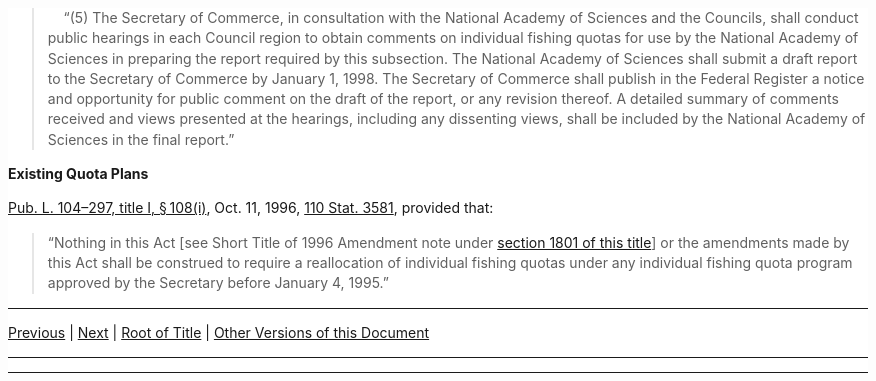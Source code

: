 >     “(5) The Secretary of Commerce, in consultation with the National Academy of Sciences and the Councils, shall conduct public hearings in each Council region to obtain comments on individual fishing quotas for use by the National Academy of Sciences in preparing the report required by this subsection. The National Academy of Sciences shall submit a draft report to the Secretary of Commerce by January 1, 1998. The Secretary of Commerce shall publish in the Federal Register a notice and opportunity for public comment on the draft of the report, or any revision thereof. A detailed summary of comments received and views presented at the hearings, including any dissenting views, shall be included by the National Academy of Sciences in the final report.”

 __Existing Quota Plans__ 

[Pub. L. 104–297, title I, § 108(i)][/us/pl/104/297/s108/i], Oct. 11, 1996, [110 Stat. 3581][/us/stat/110/3581], provided that: 

> “Nothing in this Act \[see Short Title of 1996 Amendment note under [section 1801 of this title][/us/usc/t16/s1801]\] or the amendments made by this Act shall be construed to require a reallocation of individual fishing quotas under any individual fishing quota program approved by the Secretary before January 4, 1995.”

----------

[Previous](./../../../../..//us/usc/t16/ch38/schIV/m__us_usc_t16_s1852.md) | [Next](./../../../../..//us/usc/t16/ch38/schIV/m__us_usc_t16_s1853a.md) | [Root of Title](./../../../../../) | [Other Versions of this Document](https://publicdocs.github.io/go/links?ns=uslm&ref=%2Fus%2Fusc%2Ft16%2Fs1853)

----------
----------

[/us/usc/t16/s1855/b/1/A]: https://publicdocs.github.io/go/links?ns=uslm&ref=%2Fus%2Fusc%2Ft16%2Fs1855%2Fb%2F1%2FA
[/us/usc/t16/s1854/a]: https://publicdocs.github.io/go/links?ns=uslm&ref=%2Fus%2Fusc%2Ft16%2Fs1854%2Fa
[/us/usc/t16/s1884]: https://publicdocs.github.io/go/links?ns=uslm&ref=%2Fus%2Fusc%2Ft16%2Fs1884
[/us/usc/t16/s1824]: https://publicdocs.github.io/go/links?ns=uslm&ref=%2Fus%2Fusc%2Ft16%2Fs1824
[/us/usc/t16/s1854]: https://publicdocs.github.io/go/links?ns=uslm&ref=%2Fus%2Fusc%2Ft16%2Fs1854
[/us/usc/t16/s1854]: https://publicdocs.github.io/go/links?ns=uslm&ref=%2Fus%2Fusc%2Ft16%2Fs1854
[/us/pl/94/265/s303]: https://publicdocs.github.io/go/links?ns=uslm&ref=%2Fus%2Fpl%2F94%2F265%2Fs303
[/us/stat/90/351]: https://publicdocs.github.io/go/links?ns=uslm&ref=%2Fus%2Fstat%2F90%2F351
[/us/pl/95/354/s5/2]: https://publicdocs.github.io/go/links?ns=uslm&ref=%2Fus%2Fpl%2F95%2F354%2Fs5%2F2
[/us/stat/92/521]: https://publicdocs.github.io/go/links?ns=uslm&ref=%2Fus%2Fstat%2F92%2F521
[/us/pl/97/453/s6]: https://publicdocs.github.io/go/links?ns=uslm&ref=%2Fus%2Fpl%2F97%2F453%2Fs6
[/us/stat/96/2486]: https://publicdocs.github.io/go/links?ns=uslm&ref=%2Fus%2Fstat%2F96%2F2486
[/us/pl/99/659]: https://publicdocs.github.io/go/links?ns=uslm&ref=%2Fus%2Fpl%2F99%2F659
[/us/stat/100/3707]: https://publicdocs.github.io/go/links?ns=uslm&ref=%2Fus%2Fstat%2F100%2F3707
[/us/pl/101/627/s109]: https://publicdocs.github.io/go/links?ns=uslm&ref=%2Fus%2Fpl%2F101%2F627%2Fs109
[/us/stat/104/4447]: https://publicdocs.github.io/go/links?ns=uslm&ref=%2Fus%2Fstat%2F104%2F4447
[/us/pl/102/251/s301/g]: https://publicdocs.github.io/go/links?ns=uslm&ref=%2Fus%2Fpl%2F102%2F251%2Fs301%2Fg
[/us/stat/106/64]: https://publicdocs.github.io/go/links?ns=uslm&ref=%2Fus%2Fstat%2F106%2F64
[/us/pl/104/297/s108/a]: https://publicdocs.github.io/go/links?ns=uslm&ref=%2Fus%2Fpl%2F104%2F297%2Fs108%2Fa
[/us/stat/110/3574-3576]: https://publicdocs.github.io/go/links?ns=uslm&ref=%2Fus%2Fstat%2F110%2F3574-3576
[/us/pl/106/554/s1/a/4]: https://publicdocs.github.io/go/links?ns=uslm&ref=%2Fus%2Fpl%2F106%2F554%2Fs1%2Fa%2F4
[/us/stat/114/2763]: https://publicdocs.github.io/go/links?ns=uslm&ref=%2Fus%2Fstat%2F114%2F2763
[/us/pl/109/479]: https://publicdocs.github.io/go/links?ns=uslm&ref=%2Fus%2Fpl%2F109%2F479
[/us/stat/120/3579]: https://publicdocs.github.io/go/links?ns=uslm&ref=%2Fus%2Fstat%2F120%2F3579
[/us/pl/102/251]: https://publicdocs.github.io/go/links?ns=uslm&ref=%2Fus%2Fpl%2F102%2F251
[/us/stat/106/64]: https://publicdocs.github.io/go/links?ns=uslm&ref=%2Fus%2Fstat%2F106%2F64
[/us/pl/94/265]: https://publicdocs.github.io/go/links?ns=uslm&ref=%2Fus%2Fpl%2F94%2F265
[/us/stat/90/331]: https://publicdocs.github.io/go/links?ns=uslm&ref=%2Fus%2Fstat%2F90%2F331
[/us/usc/t16/s1801]: https://publicdocs.github.io/go/links?ns=uslm&ref=%2Fus%2Fusc%2Ft16%2Fs1801
[/us/pl/109/479/s104/a/1]: https://publicdocs.github.io/go/links?ns=uslm&ref=%2Fus%2Fpl%2F109%2F479%2Fs104%2Fa%2F1
[/us/pl/109/479/s101/b]: https://publicdocs.github.io/go/links?ns=uslm&ref=%2Fus%2Fpl%2F109%2F479%2Fs101%2Fb
[/us/pl/109/479/s104/a/3]: https://publicdocs.github.io/go/links?ns=uslm&ref=%2Fus%2Fpl%2F109%2F479%2Fs104%2Fa%2F3
[/us/pl/109/479/s104/a/6]: https://publicdocs.github.io/go/links?ns=uslm&ref=%2Fus%2Fpl%2F109%2F479%2Fs104%2Fa%2F6
[/us/pl/109/479/s104/a/8]: https://publicdocs.github.io/go/links?ns=uslm&ref=%2Fus%2Fpl%2F109%2F479%2Fs104%2Fa%2F8
[/us/pl/109/479/s104/a/10]: https://publicdocs.github.io/go/links?ns=uslm&ref=%2Fus%2Fpl%2F109%2F479%2Fs104%2Fa%2F10
[/us/pl/109/479/s105/1]: https://publicdocs.github.io/go/links?ns=uslm&ref=%2Fus%2Fpl%2F109%2F479%2Fs105%2F1
[/us/pl/109/479/s105/3]: https://publicdocs.github.io/go/links?ns=uslm&ref=%2Fus%2Fpl%2F109%2F479%2Fs105%2F3
[/us/pl/109/479/s105/4]: https://publicdocs.github.io/go/links?ns=uslm&ref=%2Fus%2Fpl%2F109%2F479%2Fs105%2F4
[/us/pl/109/479/s105/5]: https://publicdocs.github.io/go/links?ns=uslm&ref=%2Fus%2Fpl%2F109%2F479%2Fs105%2F5
[/us/pl/109/479/s105/6]: https://publicdocs.github.io/go/links?ns=uslm&ref=%2Fus%2Fpl%2F109%2F479%2Fs105%2F6
[/us/pl/109/479/s106/a/1]: https://publicdocs.github.io/go/links?ns=uslm&ref=%2Fus%2Fpl%2F109%2F479%2Fs106%2Fa%2F1
[/us/pl/106/554]: https://publicdocs.github.io/go/links?ns=uslm&ref=%2Fus%2Fpl%2F106%2F554
[/us/pl/104/297/s108/a/1]: https://publicdocs.github.io/go/links?ns=uslm&ref=%2Fus%2Fpl%2F104%2F297%2Fs108%2Fa%2F1

[/us/pl/104/297/s108/a/2]: https://publicdocs.github.io/go/links?ns=uslm&ref=%2Fus%2Fpl%2F104%2F297%2Fs108%2Fa%2F2
[/us/pl/104/297/s108/a/3]: https://publicdocs.github.io/go/links?ns=uslm&ref=%2Fus%2Fpl%2F104%2F297%2Fs108%2Fa%2F3
[/us/pl/104/297/s108/a/5]: https://publicdocs.github.io/go/links?ns=uslm&ref=%2Fus%2Fpl%2F104%2F297%2Fs108%2Fa%2F5
[/us/pl/104/297/s108/a/4]: https://publicdocs.github.io/go/links?ns=uslm&ref=%2Fus%2Fpl%2F104%2F297%2Fs108%2Fa%2F4
[/us/pl/104/297/s108/c/1]: https://publicdocs.github.io/go/links?ns=uslm&ref=%2Fus%2Fpl%2F104%2F297%2Fs108%2Fc%2F1
[/us/pl/104/297/s108/c/2]: https://publicdocs.github.io/go/links?ns=uslm&ref=%2Fus%2Fpl%2F104%2F297%2Fs108%2Fc%2F2
[/us/pl/104/297/s108/c/3]: https://publicdocs.github.io/go/links?ns=uslm&ref=%2Fus%2Fpl%2F104%2F297%2Fs108%2Fc%2F3
[/us/pl/104/297/s108/c/4]: https://publicdocs.github.io/go/links?ns=uslm&ref=%2Fus%2Fpl%2F104%2F297%2Fs108%2Fc%2F4
[/us/pl/104/297/s108/c/5]: https://publicdocs.github.io/go/links?ns=uslm&ref=%2Fus%2Fpl%2F104%2F297%2Fs108%2Fc%2F5
[/us/pl/104/297/s108/d]: https://publicdocs.github.io/go/links?ns=uslm&ref=%2Fus%2Fpl%2F104%2F297%2Fs108%2Fd
[/us/pl/104/297/s108/e]: https://publicdocs.github.io/go/links?ns=uslm&ref=%2Fus%2Fpl%2F104%2F297%2Fs108%2Fe
[/us/pl/101/627/s109/a/1]: https://publicdocs.github.io/go/links?ns=uslm&ref=%2Fus%2Fpl%2F101%2F627%2Fs109%2Fa%2F1
[/us/pl/101/627/s109/a/2]: https://publicdocs.github.io/go/links?ns=uslm&ref=%2Fus%2Fpl%2F101%2F627%2Fs109%2Fa%2F2
[/us/pl/101/627/s109/a/3]: https://publicdocs.github.io/go/links?ns=uslm&ref=%2Fus%2Fpl%2F101%2F627%2Fs109%2Fa%2F3
[/us/pl/101/627/s109/a/4]: https://publicdocs.github.io/go/links?ns=uslm&ref=%2Fus%2Fpl%2F101%2F627%2Fs109%2Fa%2F4
[/us/pl/101/627/s109/b/1]: https://publicdocs.github.io/go/links?ns=uslm&ref=%2Fus%2Fpl%2F101%2F627%2Fs109%2Fb%2F1
[/us/pl/101/627/s109/b/2]: https://publicdocs.github.io/go/links?ns=uslm&ref=%2Fus%2Fpl%2F101%2F627%2Fs109%2Fb%2F2
[/us/pl/101/627/s109/c]: https://publicdocs.github.io/go/links?ns=uslm&ref=%2Fus%2Fpl%2F101%2F627%2Fs109%2Fc
[/us/pl/101/627/s109/d]: https://publicdocs.github.io/go/links?ns=uslm&ref=%2Fus%2Fpl%2F101%2F627%2Fs109%2Fd
[/us/pl/99/659/s105/a/1]: https://publicdocs.github.io/go/links?ns=uslm&ref=%2Fus%2Fpl%2F99%2F659%2Fs105%2Fa%2F1
[/us/pl/99/659/s101/c/2]: https://publicdocs.github.io/go/links?ns=uslm&ref=%2Fus%2Fpl%2F99%2F659%2Fs101%2Fc%2F2
[/us/pl/99/659/s105/b]: https://publicdocs.github.io/go/links?ns=uslm&ref=%2Fus%2Fpl%2F99%2F659%2Fs105%2Fb
[/us/pl/97/453/s6/1]: https://publicdocs.github.io/go/links?ns=uslm&ref=%2Fus%2Fpl%2F97%2F453%2Fs6%2F1
[/us/pl/97/453/s6/2]: https://publicdocs.github.io/go/links?ns=uslm&ref=%2Fus%2Fpl%2F97%2F453%2Fs6%2F2
[/us/pl/97/453/s6/3]: https://publicdocs.github.io/go/links?ns=uslm&ref=%2Fus%2Fpl%2F97%2F453%2Fs6%2F3
[/us/pl/95/354/s5/3]: https://publicdocs.github.io/go/links?ns=uslm&ref=%2Fus%2Fpl%2F95%2F354%2Fs5%2F3
[/us/pl/109/479/s104/b]: https://publicdocs.github.io/go/links?ns=uslm&ref=%2Fus%2Fpl%2F109%2F479%2Fs104%2Fb
[/us/stat/120/3584]: https://publicdocs.github.io/go/links?ns=uslm&ref=%2Fus%2Fstat%2F120%2F3584
[/us/usc/t16/s1851/a/1]: https://publicdocs.github.io/go/links?ns=uslm&ref=%2Fus%2Fusc%2Ft16%2Fs1851%2Fa%2F1
[/us/pl/102/251/s308]: https://publicdocs.github.io/go/links?ns=uslm&ref=%2Fus%2Fpl%2F102%2F251%2Fs308
[/us/usc/t16/s773]: https://publicdocs.github.io/go/links?ns=uslm&ref=%2Fus%2Fusc%2Ft16%2Fs773
[/us/pl/99/659/s105/a/2]: https://publicdocs.github.io/go/links?ns=uslm&ref=%2Fus%2Fpl%2F99%2F659%2Fs105%2Fa%2F2
[/us/stat/100/3711]: https://publicdocs.github.io/go/links?ns=uslm&ref=%2Fus%2Fstat%2F100%2F3711
[/us/usc/t6/s542]: https://publicdocs.github.io/go/links?ns=uslm&ref=%2Fus%2Fusc%2Ft6%2Fs542
[/us/usc/t16/s1853/d/1/A]: https://publicdocs.github.io/go/links?ns=uslm&ref=%2Fus%2Fusc%2Ft16%2Fs1853%2Fd%2F1%2FA
[/us/usc/t16/s1883]: https://publicdocs.github.io/go/links?ns=uslm&ref=%2Fus%2Fusc%2Ft16%2Fs1883
[/us/pl/104/297/s108/b]: https://publicdocs.github.io/go/links?ns=uslm&ref=%2Fus%2Fpl%2F104%2F297%2Fs108%2Fb
[/us/stat/110/3575]: https://publicdocs.github.io/go/links?ns=uslm&ref=%2Fus%2Fstat%2F110%2F3575
[/us/pl/104/297/s108/f/1]: https://publicdocs.github.io/go/links?ns=uslm&ref=%2Fus%2Fpl%2F104%2F297%2Fs108%2Ff%2F1
[/us/stat/110/3577-3579]: https://publicdocs.github.io/go/links?ns=uslm&ref=%2Fus%2Fstat%2F110%2F3577-3579
[/us/pl/104/208/s101/a]: https://publicdocs.github.io/go/links?ns=uslm&ref=%2Fus%2Fpl%2F104%2F208%2Fs101%2Fa
[/us/stat/110/3009]: https://publicdocs.github.io/go/links?ns=uslm&ref=%2Fus%2Fstat%2F110%2F3009
[/us/usc/t46/s50501/a]: https://publicdocs.github.io/go/links?ns=uslm&ref=%2Fus%2Fusc%2Ft46%2Fs50501%2Fa
[/us/usc/t16/s1852/g]: https://publicdocs.github.io/go/links?ns=uslm&ref=%2Fus%2Fusc%2Ft16%2Fs1852%2Fg
[/us/pl/104/297/s108/i]: https://publicdocs.github.io/go/links?ns=uslm&ref=%2Fus%2Fpl%2F104%2F297%2Fs108%2Fi
[/us/stat/110/3581]: https://publicdocs.github.io/go/links?ns=uslm&ref=%2Fus%2Fstat%2F110%2F3581